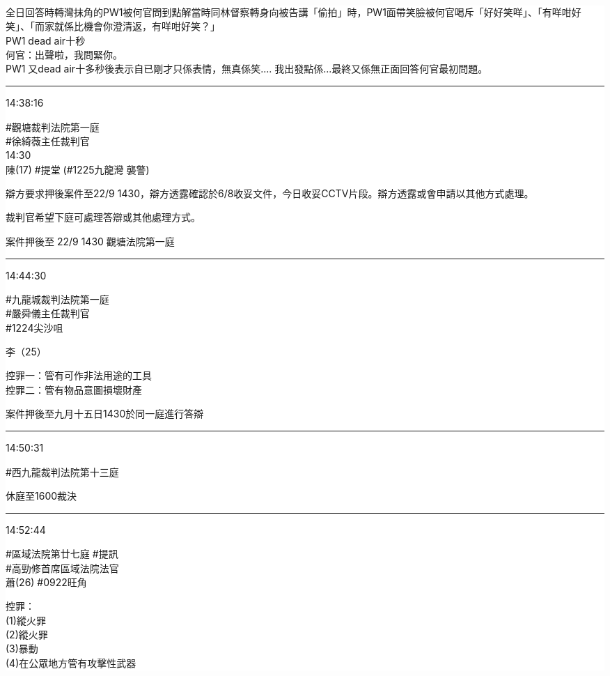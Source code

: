 全日回答時轉灣抹角的PW1被何官問到點解當時同林督察轉身向被告講「偷拍」時，PW1面帶笑臉被何官喝斥「好好笑咩」、「有咩咁好笑」、「而家就係比機會你澄清返，有咩咁好笑？」  
PW1 dead air十秒  
何官：出聲啦，我問緊你。  
PW1 又dead air十多秒後表示自已剛才只係表情，無真係笑.... 我出發點係...最終又係無正面回答何官最初問題。

---
      
14:38:16



\#觀塘裁判法院第一庭  
\#徐綺薇主任裁判官  
14:30  
陳(17) \#提堂 (\#1225九龍灣 襲警)  
  
辯方要求押後案件至22/9 1430，辯方透露確認於6/8收妥文件，今日收妥CCTV片段。辯方透露或會申請以其他方式處理。  
  
裁判官希望下庭可處理答辯或其他處理方式。  
  
案件押後至 22/9 1430 觀塘法院第一庭

---
      
14:44:30



\#九龍城裁判法院第一庭  
\#嚴舜儀主任裁判官  
\#1224尖沙咀  
  
李（25）  
  
控罪一：管有可作非法用途的工具  
控罪二：管有物品意圖損壞財產  
  
案件押後至九月十五日1430於同一庭進行答辯

---
      
14:50:31



\#西九龍裁判法院第十三庭  
  
休庭至1600裁決

---
      
14:52:44



\#區域法院第廿七庭 \#提訊  
\#高勁修首席區域法院法官  
蕭(26) \#0922旺角  
  
控罪：  
(1)縱火罪  
(2)縱火罪  
(3)暴動  
(4)在公眾地方管有攻擊性武器  
  